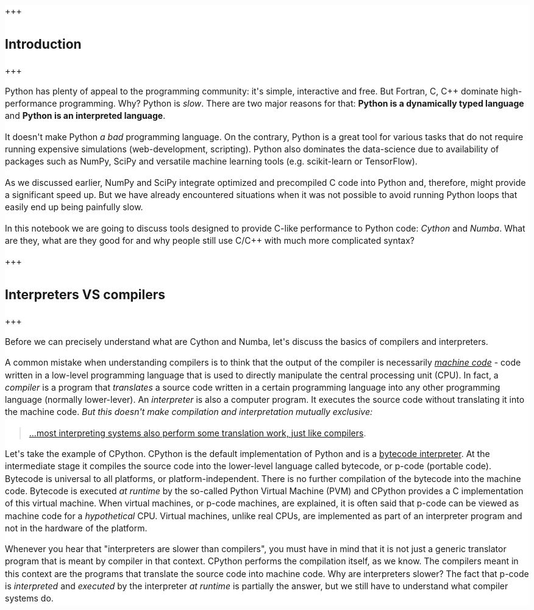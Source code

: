 +++

## Introduction

+++

Python has plenty of appeal to the programming community: it's simple, interactive and free. But Fortran, C, C++ dominate high-performance programming. Why? Python is *slow*. There are two major reasons for that: **Python is a dynamically typed language** and **Python is an interpreted language**.

It doesn't make Python *a bad* programming language. On the contrary, Python is a great tool for various tasks that do not require running expensive simulations (web-development, scripting). Python also dominates the data-science due to availability of packages such as NumPy, SciPy and versatile machine learning tools (e.g. scikit-learn or TensorFlow).

As we discussed earlier, NumPy and SciPy integrate optimized and precompiled C code into Python and, therefore, might provide a significant speed up. But we have already encountered situations when it was not possible to avoid running Python loops that easily end up being painfully slow.

In this notebook we are going to discuss tools designed to provide C-like performance to Python code: *Cython* and *Numba*. What are they, what are they good for and why people still use C/C++ with much more complicated syntax?

+++

## Interpreters VS compilers

+++

Before we can precisely understand what are Cython and Numba, let's discuss the basics of compilers and interpreters.

A common mistake when understanding compilers is to think that the output of the compiler is necessarily [*machine code*][1] - code written in a low-level programming language that is used to directly manipulate the central processing unit (CPU). In fact, a *compiler* is a program that *translates* a source code written in a certain programming language into any other programming language (normally lower-lever). An *interpreter* is also a computer program. It executes the source code without translating it into the machine code. *But this doesn't make compilation and interpretation mutually exclusive:*

> [...most interpreting systems also perform some translation work, just like compilers][2].

Let's take the example of CPython. CPython is the default implementation of Python and is a [bytecode interpreter][3]. At the intermediate stage it compiles the source code into the lower-level language called bytecode, or p-code (portable code). Bytecode is universal to all platforms, or platform-independent. There is no further compilation of the bytecode into the machine code. Bytecode is executed *at runtime* by the so-called Python Virtual Machine (PVM) and CPython provides a C implementation of this virtual machine. When virtual machines, or p-code machines, are explained, it is often said that p-code can be viewed as machine code for a *hypothetical* CPU. Virtual machines, unlike real CPUs, are implemented as part of an interpreter program and not in the hardware of the platform.

Whenever you hear that "interpreters are slower than compilers", you must have in mind that it is not just a generic translator program that is meant by compiler in that context. CPython performs the compilation itself, as we know. The compilers meant in this context are the programs that translate the source code into machine code. Why are interpreters slower? The fact that p-code is *interpreted* and *executed* by the interpreter *at runtime* is partially the answer, but we still have to understand what compiler systems do.


[1]: <https://en.wikipedia.org/wiki/Machine_code> "Machine code"
[2]: <https://en.wikipedia.org/wiki/Interpreter_(computing)> "Interpreter"
[3]: <https://en.wikipedia.org/wiki/Interpreter_(computing)#Bytecode_interpreters> "Bytecode interpreters"
[4]: <https://en.wikipedia.org/wiki/Ahead-of-time_compilation> "AOT compilation"
[5]: <https://en.wikipedia.org/wiki/Just-in-time_compilation> "JIT compilation"
[6]: <https://en.wikipedia.org/wiki/LLVM> "LLVM"
[7]: <https://christinakouridi.blog/2019/12/29/intro-numba/> "Limitations of Numba"
[8]: <https://cython.readthedocs.io/en/latest/src/userguide/source_files_and_compilation.html> "Cython compilation"
[9]: <https://www.datacamp.com/community/tutorials/role-underscore-python> "Role of underscore in Python"
[10]: <https://en.wikipedia.org/wiki/Exception_safety> "Exception safety"
[11]: <https://docs.python.org/3/tutorial/errors.html> "Exception handling"
[12]: <https://cython.readthedocs.io/en/latest/src/userguide/numpy_tutorial.html#efficient-indexing-with-memoryviews> "Memoryviews"
